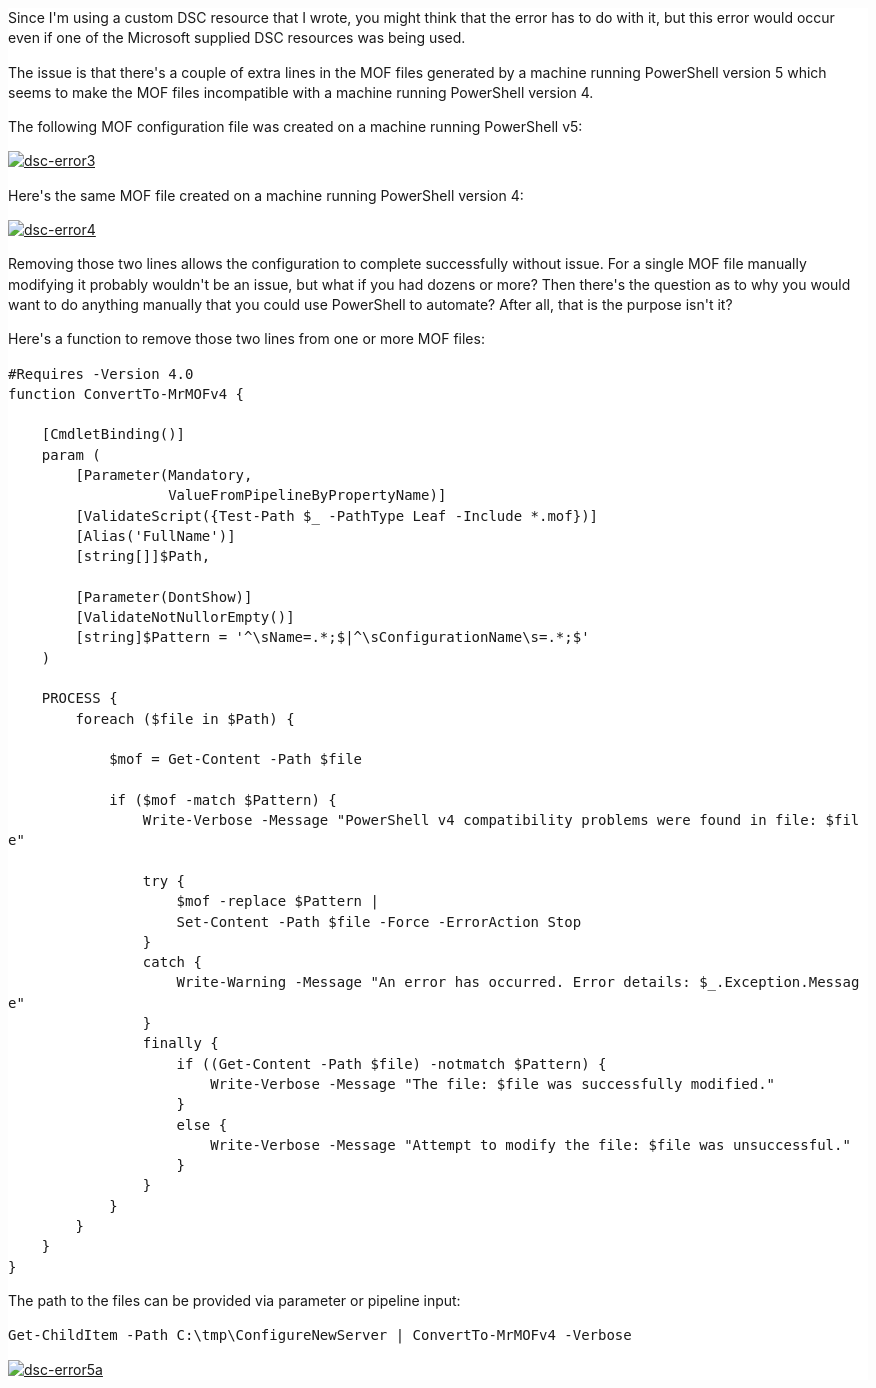 Since I'm using a custom DSC resource that I wrote, you might think that the error has to do with it, but this error would occur even if one of the Microsoft supplied DSC resources was being used.

The issue is that there's a couple of extra lines in the MOF files generated by a machine running PowerShell version 5 which seems to make the MOF files incompatible with a machine running PowerShell version 4.

The following MOF configuration file was created on a machine running PowerShell v5:

<a href="http://mikefrobbins.com/wp-content/uploads/2014/10/dsc-error3.jpg"><img class="alignnone size-full wp-image-10762" src="http://mikefrobbins.com/wp-content/uploads/2014/10/dsc-error3.jpg" alt="dsc-error3" width="487" height="520" /></a>

Here's the same MOF file created on a machine running PowerShell version 4:

<a href="http://mikefrobbins.com/wp-content/uploads/2014/10/dsc-error4.jpg"><img class="alignnone size-full wp-image-10763" src="http://mikefrobbins.com/wp-content/uploads/2014/10/dsc-error4.jpg" alt="dsc-error4" width="498" height="552" /></a>

Removing those two lines allows the configuration to complete successfully without issue. For a single MOF file manually modifying it probably wouldn't be an issue, but what if you had dozens or more? Then there's the question as to why you would want to do anything manually that you could use PowerShell to automate? After all, that is the purpose isn't it?

Here's a function to remove those two lines from one or more MOF files:
<pre class="lang:ps decode:true" title="ConvertTo-MrMOFv4">#Requires -Version 4.0
function ConvertTo-MrMOFv4 {

    [CmdletBinding()]
    param (
        [Parameter(Mandatory,
                   ValueFromPipelineByPropertyName)]
        [ValidateScript({Test-Path $_ -PathType Leaf -Include *.mof})]
        [Alias('FullName')]
        [string[]]$Path,

        [Parameter(DontShow)]
        [ValidateNotNullorEmpty()]
        [string]$Pattern = '^\sName=.*;$|^\sConfigurationName\s=.*;$'
    )

    PROCESS {
        foreach ($file in $Path) {
            
            $mof = Get-Content -Path $file
            
            if ($mof -match $Pattern) {
                Write-Verbose -Message "PowerShell v4 compatibility problems were found in file: $file"

                try {
                    $mof -replace $Pattern |
                    Set-Content -Path $file -Force -ErrorAction Stop
                }
                catch {
                    Write-Warning -Message "An error has occurred. Error details: $_.Exception.Message"
                }
                finally {
                    if ((Get-Content -Path $file) -notmatch $Pattern) {
                        Write-Verbose -Message "The file: $file was successfully modified."
                    }
                    else {
                        Write-Verbose -Message "Attempt to modify the file: $file was unsuccessful."
                    }
                }
            }
        }
    }
}</pre>
The path to the files can be provided via parameter or pipeline input:
<pre class="lang:ps decode:true ">Get-ChildItem -Path C:\tmp\ConfigureNewServer | ConvertTo-MrMOFv4 -Verbose</pre>
<a href="http://mikefrobbins.com/wp-content/uploads/2014/10/dsc-error5a.jpg"><img class="alignnone size-full wp-image-10779" src="http://mikefrobbins.com/wp-content/uploads/2014/10/dsc-error5a.jpg" alt="dsc-error5a" width="859" height="83" /></a>